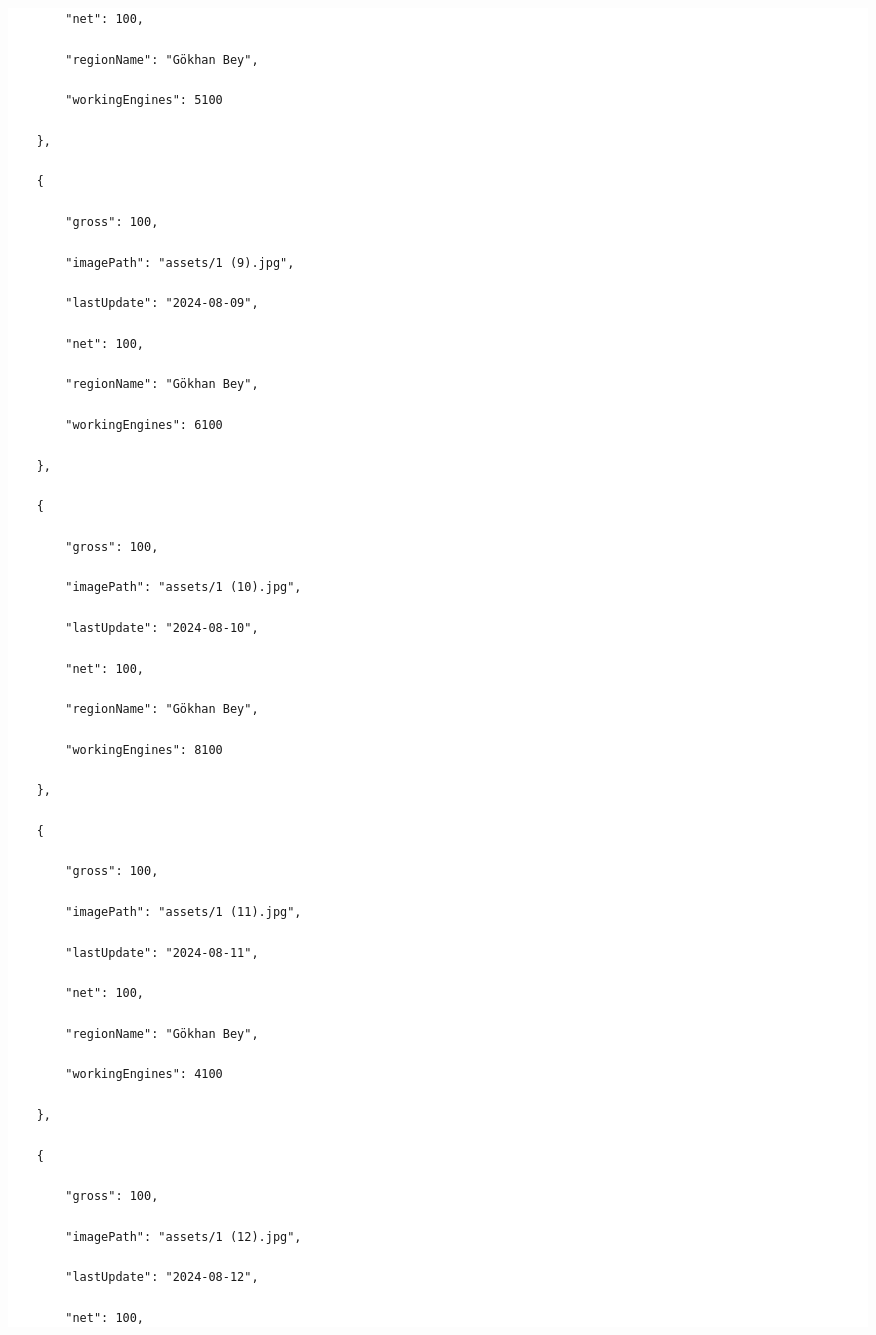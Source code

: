             "net": 100,

            "regionName": "Gökhan Bey",

            "workingEngines": 5100

        },

        {

            "gross": 100,

            "imagePath": "assets/1 (9).jpg",

            "lastUpdate": "2024-08-09",

            "net": 100,

            "regionName": "Gökhan Bey",

            "workingEngines": 6100

        },

        {

            "gross": 100,

            "imagePath": "assets/1 (10).jpg",

            "lastUpdate": "2024-08-10",

            "net": 100,

            "regionName": "Gökhan Bey",

            "workingEngines": 8100

        },

        {

            "gross": 100,

            "imagePath": "assets/1 (11).jpg",

            "lastUpdate": "2024-08-11",

            "net": 100,

            "regionName": "Gökhan Bey",

            "workingEngines": 4100

        },

        {

            "gross": 100,

            "imagePath": "assets/1 (12).jpg",

            "lastUpdate": "2024-08-12",

            "net": 100,
